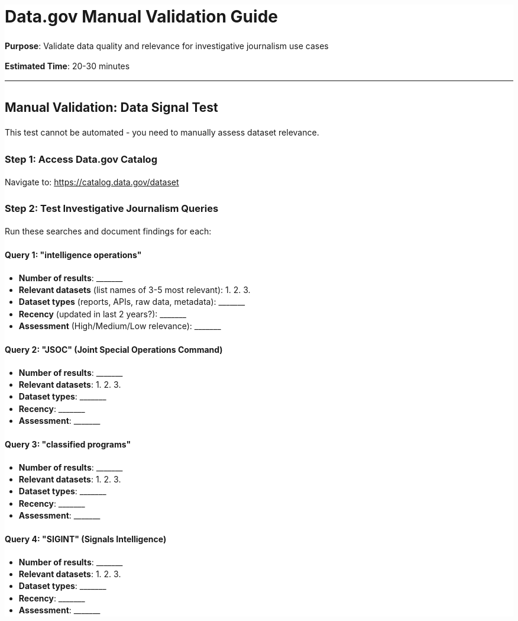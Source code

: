 # Data.gov Manual Validation Guide

**Purpose**: Validate data quality and relevance for investigative journalism use cases

**Estimated Time**: 20-30 minutes

---

## Manual Validation: Data Signal Test

This test cannot be automated - you need to manually assess dataset relevance.

### Step 1: Access Data.gov Catalog

Navigate to: https://catalog.data.gov/dataset

### Step 2: Test Investigative Journalism Queries

Run these searches and document findings for each:

#### Query 1: "intelligence operations"
- **Number of results**: _______
- **Relevant datasets** (list names of 3-5 most relevant):
  1.
  2.
  3.
- **Dataset types** (reports, APIs, raw data, metadata): _______
- **Recency** (updated in last 2 years?): _______
- **Assessment** (High/Medium/Low relevance): _______

#### Query 2: "JSOC" (Joint Special Operations Command)
- **Number of results**: _______
- **Relevant datasets**:
  1.
  2.
  3.
- **Dataset types**: _______
- **Recency**: _______
- **Assessment**: _______

#### Query 3: "classified programs"
- **Number of results**: _______
- **Relevant datasets**:
  1.
  2.
  3.
- **Dataset types**: _______
- **Recency**: _______
- **Assessment**: _______

#### Query 4: "SIGINT" (Signals Intelligence)
- **Number of results**: _______
- **Relevant datasets**:
  1.
  2.
  3.
- **Dataset types**: _______
- **Recency**: _______
- **Assessment**: _______
